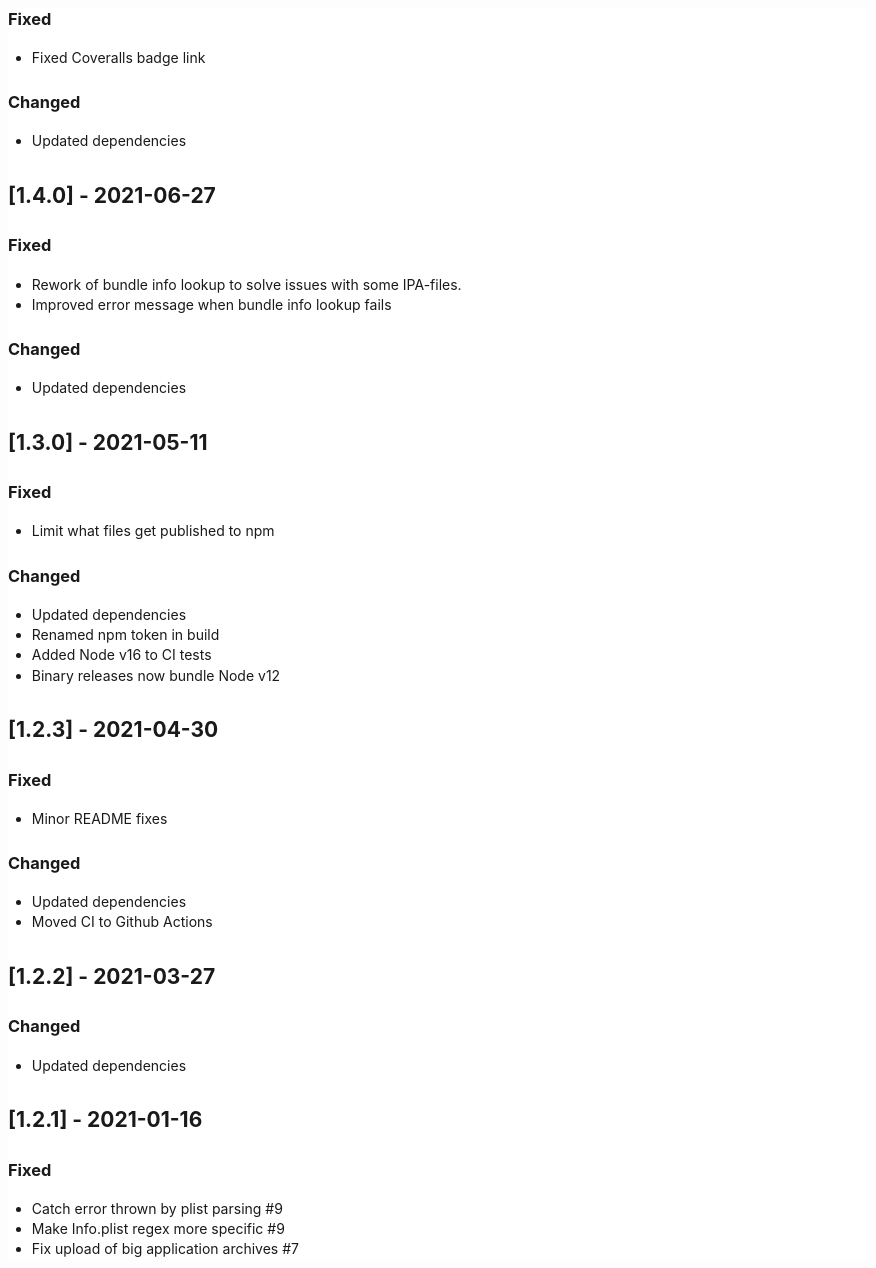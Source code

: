 ### Fixed
- Fixed Coveralls badge link

### Changed
- Updated dependencies


## [1.4.0] - 2021-06-27
### Fixed
- Rework of bundle info lookup to solve issues with some IPA-files.
- Improved error message when bundle info lookup fails

### Changed
- Updated dependencies


## [1.3.0] - 2021-05-11
### Fixed
- Limit what files get published to npm

### Changed
- Updated dependencies
- Renamed npm token in build
- Added Node v16 to CI tests
- Binary releases now bundle Node v12


## [1.2.3] - 2021-04-30
### Fixed
- Minor README fixes

### Changed
- Updated dependencies
- Moved CI to Github Actions


## [1.2.2] - 2021-03-27
### Changed
- Updated dependencies


## [1.2.1] - 2021-01-16
### Fixed
- Catch error thrown by plist parsing #9
- Make Info.plist regex more specific #9
- Fix upload of big application archives #7
